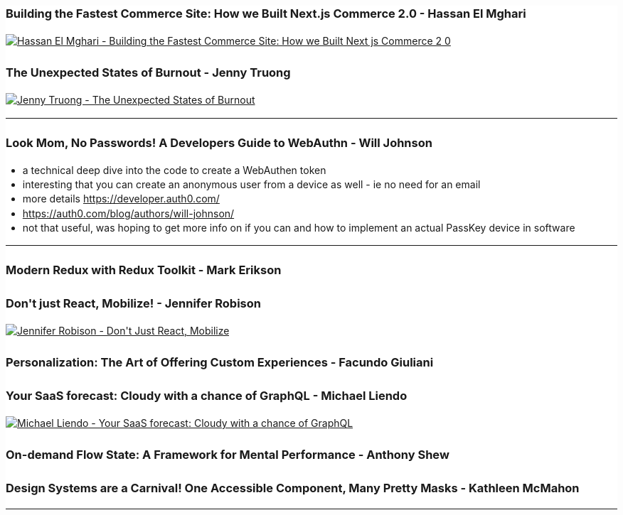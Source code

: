 
### Building the Fastest Commerce Site: How we Built Next.js Commerce 2.0 - Hassan El Mghari


[![Hassan El Mghari - Building the Fastest Commerce Site: How we Built Next js Commerce 2 0](
http://img.youtube.com/vi/DfukYzUonnk/0.jpg)](
https://youtu.be/DfukYzUonnk)

### The Unexpected States of Burnout - Jenny Truong

[![Jenny Truong - The Unexpected States of Burnout](
http://img.youtube.com/vi/tcN8grYAEuQ/0.jpg)](
https://youtu.be/tcN8grYAEuQ)

---

### Look Mom, No Passwords! A Developers Guide to WebAuthn - Will Johnson

- a technical deep dive into the code to create a WebAuthen token
- interesting that you can create an anonymous user from a device as well - ie
  no need for an email
- more details https://developer.auth0.com/
- https://auth0.com/blog/authors/will-johnson/
- not that useful, was hoping to get more info on if you can and how to
  implement an actual PassKey device in software

---

### Modern Redux with Redux Toolkit - Mark Erikson

### Don't just React, Mobilize! - Jennifer Robison

[![Jennifer Robison - Don't Just React, Mobilize](
http://img.youtube.com/vi/pePQpCAnju0/0.jpg)](
https://youtu.be/pePQpCAnju0)

### Personalization: The Art of Offering Custom Experiences - Facundo Giuliani

### Your SaaS forecast: Cloudy with a chance of GraphQL - Michael Liendo

[![Michael Liendo - Your SaaS forecast: Cloudy with a chance of GraphQL](
http://img.youtube.com/vi/weqNUmNVjJ8/0.jpg)](
https://youtu.be/weqNUmNVjJ8)

### On-demand Flow State: A Framework for Mental Performance - Anthony Shew

### Design Systems are a Carnival! One Accessible Component, Many Pretty Masks - Kathleen McMahon

---